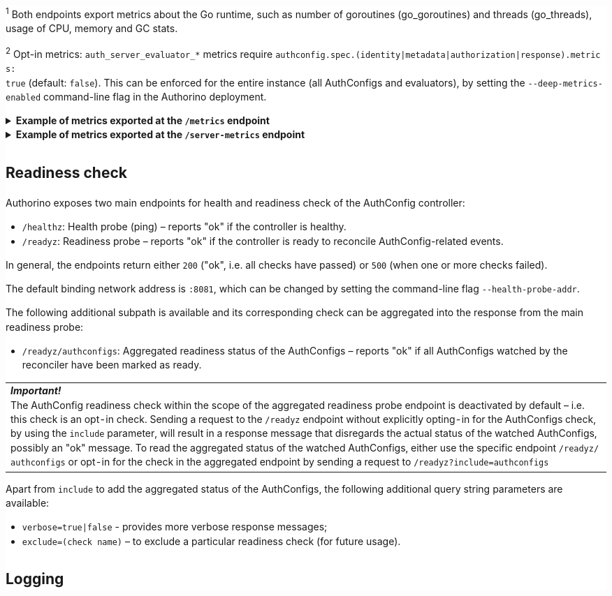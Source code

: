 <sup>1</sup> Both endpoints export metrics about the Go runtime, such as number of goroutines (go_goroutines) and threads (go_threads), usage of CPU, memory and GC stats.

<sup>2</sup> Opt-in metrics: <code>auth_server_evaluator_*</code> metrics require <code>authconfig.spec.(identity|metadata|authorization|response).metrics: true</code> (default: <code>false</code>). This can be enforced for the entire instance (all AuthConfigs and evaluators), by setting the <code>--deep-metrics-enabled</code> command-line flag in the Authorino deployment.

<details markdown="1"><summary><b>Example of metrics exported at the <code>/metrics</code> endpoint</b></summary></details>

<details markdown="1"><summary><b>Example of metrics exported at the <code>/server-metrics</code> endpoint</b></summary></details>

## Readiness check

Authorino exposes two main endpoints for health and readiness check of the AuthConfig controller:

- `/healthz`: Health probe (ping) – reports "ok" if the controller is healthy.
- `/readyz`: Readiness probe – reports "ok" if the controller is ready to reconcile AuthConfig-related events.

In general, the endpoints return either `200` ("ok", i.e. all checks have passed) or `500` (when one or more checks failed).

The default binding network address is `:8081`, which can be changed by setting the command-line flag `--health-probe-addr`.

The following additional subpath is available and its corresponding check can be aggregated into the response from the main readiness probe:
- `/readyz/authconfigs`: Aggregated readiness status of the AuthConfigs – reports "ok" if all AuthConfigs watched by the reconciler have been marked as ready.

<table>
  <tbody>
    <tr>
      <td><b><i>Important!</i></b><br/>The AuthConfig readiness check within the scope of the aggregated readiness probe endpoint is deactivated by default – i.e. this check is an opt-in check. Sending a request to the <code>/readyz</code> endpoint without explicitly opting-in for the AuthConfigs check, by using the <code>include</code> parameter, will result in a response message that disregards the actual status of the watched AuthConfigs, possibly an "ok" message. To read the aggregated status of the watched AuthConfigs, either use the specific endpoint <code>/readyz/authconfigs</code> or opt-in for the check in the aggregated endpoint by sending a request to <code>/readyz?include=authconfigs</code></td>
    </tr>
  </tbody>
</table>

Apart from `include` to add the aggregated status of the AuthConfigs, the following additional query string parameters are available:

- `verbose=true|false` - provides more verbose response messages;
- `exclude=(check name)` – to exclude a particular readiness check (for future usage).

## Logging
